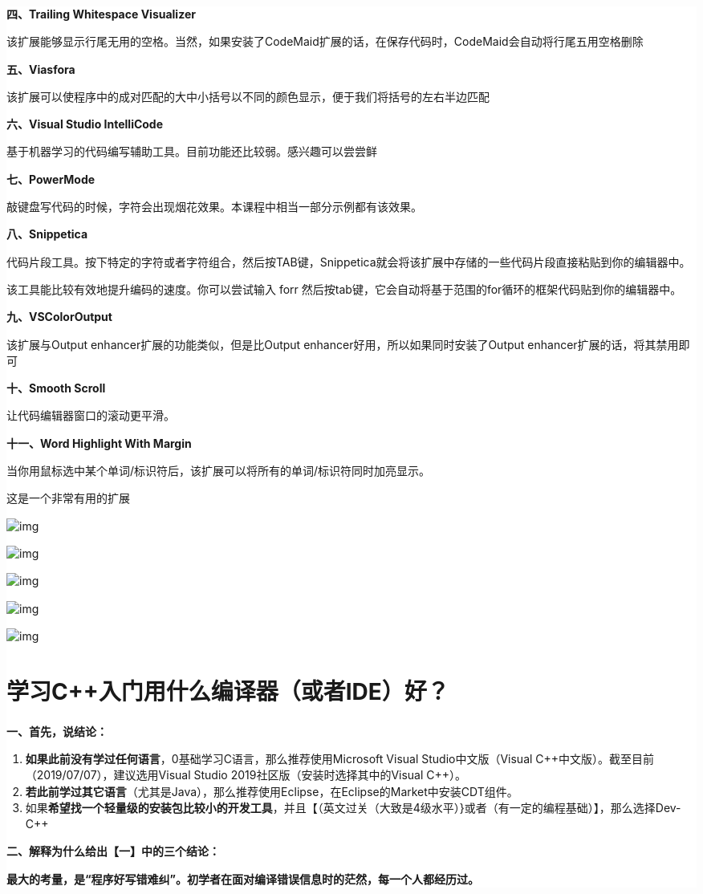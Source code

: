 **四、Trailing Whitespace Visualizer**

该扩展能够显示行尾无用的空格。当然，如果安装了CodeMaid扩展的话，在保存代码时，CodeMaid会自动将行尾五用空格删除

**五、Viasfora**

该扩展可以使程序中的成对匹配的大中小括号以不同的颜色显示，便于我们将括号的左右半边匹配

**六、Visual Studio IntelliCode**

基于机器学习的代码编写辅助工具。目前功能还比较弱。感兴趣可以尝尝鲜

**七、PowerMode**

敲键盘写代码的时候，字符会出现烟花效果。本课程中相当一部分示例都有该效果。

**八、Snippetica**

代码片段工具。按下特定的字符或者字符组合，然后按TAB键，Snippetica就会将该扩展中存储的一些代码片段直接粘贴到你的编辑器中。

该工具能比较有效地提升编码的速度。你可以尝试输入 forr 然后按tab键，它会自动将基于范围的for循环的框架代码贴到你的编辑器中。

**九、VSColorOutput**

该扩展与Output enhancer扩展的功能类似，但是比Output enhancer好用，所以如果同时安装了Output enhancer扩展的话，将其禁用即可

**十、Smooth Scroll**

让代码编辑器窗口的滚动更平滑。

**十一、Word Highlight With Margin**

当你用鼠标选中某个单词/标识符后，该扩展可以将所有的单词/标识符同时加亮显示。

这是一个非常有用的扩展

![img](https://edu-image.nosdn.127.net/E0A714F53FFE7F43864B78E39DB8AC14.JPG?imageView&thumbnail=890x0&quality=100)

![img](https://edu-image.nosdn.127.net/951137B296671EDB2F4F8661F1FBC807.JPG?imageView&thumbnail=890x0&quality=100)

![img](https://edu-image.nosdn.127.net/7D78675AC2C77DEBC9C38B779A593C06.JPG?imageView&thumbnail=890x0&quality=100)



![img](https://edu-image.nosdn.127.net/0E19CF8AFA9C4B8800123763CE321A27.JPG?imageView&thumbnail=890x0&quality=100)

![img](https://edu-image.nosdn.127.net/B9587B77039FF1A17E8B64F5248E86C7.JPG?imageView&thumbnail=890x0&quality=100)

# 学习C++入门用什么编译器（或者IDE）好？

**一、首先，说结论：**

1. **如果此前没有学过任何语言**，0基础学习C语言，那么推荐使用Microsoft Visual Studio中文版（Visual C++中文版）。截至目前（2019/07/07），建议选用Visual Studio 2019社区版（安装时选择其中的Visual C++）。
2. **若此前学过其它语言**（尤其是Java），那么推荐使用Eclipse，在Eclipse的Market中安装CDT组件。
3. 如果**希望找一个轻量级的安装包比较小的开发工具**，并且【（英文过关（大致是4级水平）}或者（有一定的编程基础）】，那么选择Dev-C++

**二、解释为什么给出【一】中的三个结论：**

**最大的考量，是“程序好写错难纠”。初学者在面对编译错误信息时的茫然，每一个人都经历过。**
